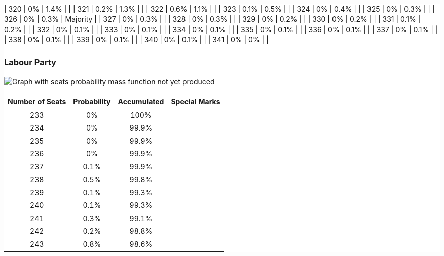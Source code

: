 | 320 | 0% | 1.4% |  |
| 321 | 0.2% | 1.3% |  |
| 322 | 0.6% | 1.1% |  |
| 323 | 0.1% | 0.5% |  |
| 324 | 0% | 0.4% |  |
| 325 | 0% | 0.3% |  |
| 326 | 0% | 0.3% | Majority |
| 327 | 0% | 0.3% |  |
| 328 | 0% | 0.3% |  |
| 329 | 0% | 0.2% |  |
| 330 | 0% | 0.2% |  |
| 331 | 0.1% | 0.2% |  |
| 332 | 0% | 0.1% |  |
| 333 | 0% | 0.1% |  |
| 334 | 0% | 0.1% |  |
| 335 | 0% | 0.1% |  |
| 336 | 0% | 0.1% |  |
| 337 | 0% | 0.1% |  |
| 338 | 0% | 0.1% |  |
| 339 | 0% | 0.1% |  |
| 340 | 0% | 0.1% |  |
| 341 | 0% | 0% |  |

### Labour Party

![Graph with seats probability mass function not yet produced](2018-01-29-YouGov-coalitions-seats-pmf-lab.png "Seats Probability Mass Function")

| Number of Seats | Probability | Accumulated | Special Marks |
|:---------------:|:-----------:|:-----------:|:-------------:|
| 233 | 0% | 100% |  |
| 234 | 0% | 99.9% |  |
| 235 | 0% | 99.9% |  |
| 236 | 0% | 99.9% |  |
| 237 | 0.1% | 99.9% |  |
| 238 | 0.5% | 99.8% |  |
| 239 | 0.1% | 99.3% |  |
| 240 | 0.1% | 99.3% |  |
| 241 | 0.3% | 99.1% |  |
| 242 | 0.2% | 98.8% |  |
| 243 | 0.8% | 98.6% |  |